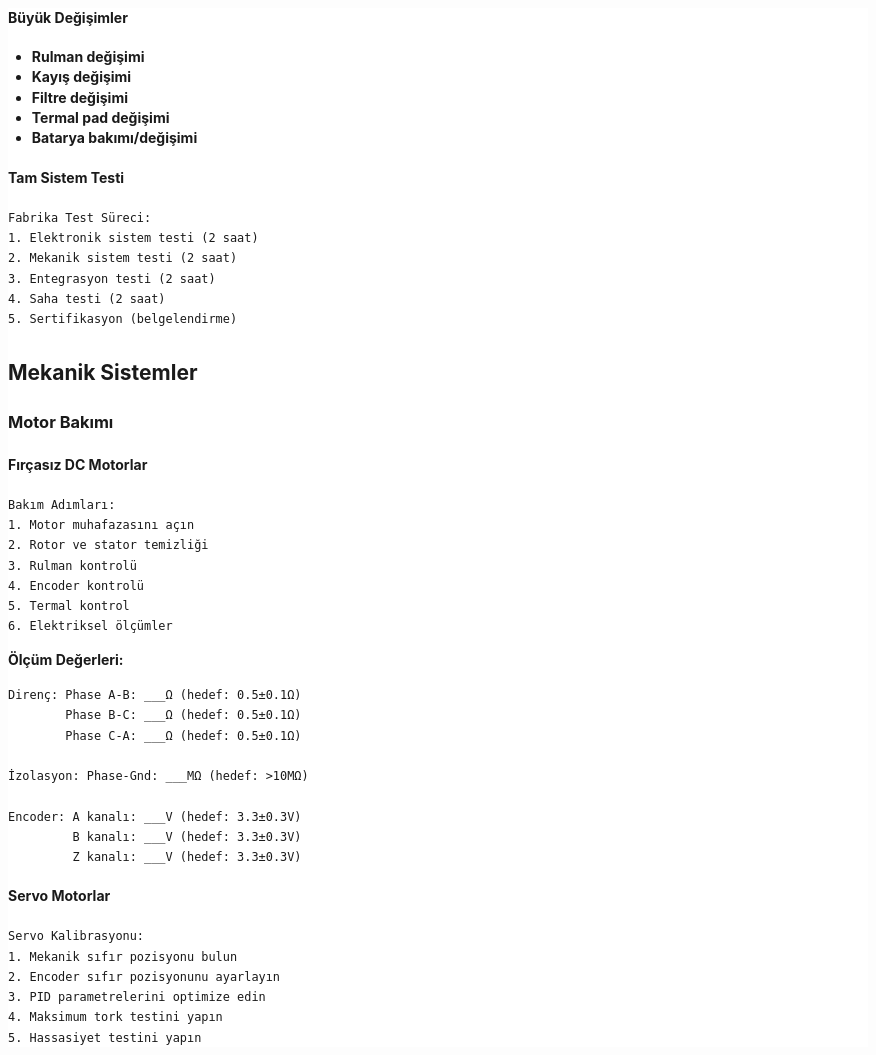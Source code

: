 #### Büyük Değişimler
- **Rulman değişimi**
- **Kayış değişimi**
- **Filtre değişimi**
- **Termal pad değişimi**
- **Batarya bakımı/değişimi**

#### Tam Sistem Testi
```
Fabrika Test Süreci:
1. Elektronik sistem testi (2 saat)
2. Mekanik sistem testi (2 saat)
3. Entegrasyon testi (2 saat)  
4. Saha testi (2 saat)
5. Sertifikasyon (belgelendirme)
```

## Mekanik Sistemler

### Motor Bakımı

#### Fırçasız DC Motorlar
```
Bakım Adımları:
1. Motor muhafazasını açın
2. Rotor ve stator temizliği
3. Rulman kontrolü
4. Encoder kontrolü
5. Termal kontrol
6. Elektriksel ölçümler
```

**Ölçüm Değerleri:**
```
Direnç: Phase A-B: ___Ω (hedef: 0.5±0.1Ω)
        Phase B-C: ___Ω (hedef: 0.5±0.1Ω)  
        Phase C-A: ___Ω (hedef: 0.5±0.1Ω)

İzolasyon: Phase-Gnd: ___MΩ (hedef: >10MΩ)

Encoder: A kanalı: ___V (hedef: 3.3±0.3V)
         B kanalı: ___V (hedef: 3.3±0.3V)
         Z kanalı: ___V (hedef: 3.3±0.3V)
```

#### Servo Motorlar
```
Servo Kalibrasyonu:
1. Mekanik sıfır pozisyonu bulun
2. Encoder sıfır pozisyonunu ayarlayın
3. PID parametrelerini optimize edin
4. Maksimum tork testini yapın
5. Hassasiyet testini yapın
```
